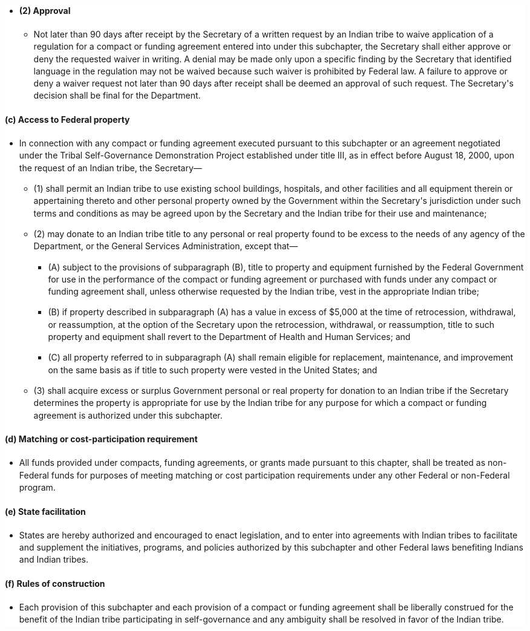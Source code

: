 * #### (2) Approval
  * Not later than 90 days after receipt by the Secretary of a written request by an Indian tribe to waive application of a regulation for a compact or funding agreement entered into under this subchapter, the Secretary shall either approve or deny the requested waiver in writing. A denial may be made only upon a specific finding by the Secretary that identified language in the regulation may not be waived because such waiver is prohibited by Federal law. A failure to approve or deny a waiver request not later than 90 days after receipt shall be deemed an approval of such request. The Secretary's decision shall be final for the Department.

#### (c) Access to Federal property
* In connection with any compact or funding agreement executed pursuant to this subchapter or an agreement negotiated under the Tribal Self-Governance Demonstration Project established under title III, as in effect before August 18, 2000, upon the request of an Indian tribe, the Secretary—

  * (1) shall permit an Indian tribe to use existing school buildings, hospitals, and other facilities and all equipment therein or appertaining thereto and other personal property owned by the Government within the Secretary's jurisdiction under such terms and conditions as may be agreed upon by the Secretary and the Indian tribe for their use and maintenance;

  * (2) may donate to an Indian tribe title to any personal or real property found to be excess to the needs of any agency of the Department, or the General Services Administration, except that—

    * (A) subject to the provisions of subparagraph (B), title to property and equipment furnished by the Federal Government for use in the performance of the compact or funding agreement or purchased with funds under any compact or funding agreement shall, unless otherwise requested by the Indian tribe, vest in the appropriate Indian tribe;

    * (B) if property described in subparagraph (A) has a value in excess of $5,000 at the time of retrocession, withdrawal, or reassumption, at the option of the Secretary upon the retrocession, withdrawal, or reassumption, title to such property and equipment shall revert to the Department of Health and Human Services; and

    * (C) all property referred to in subparagraph (A) shall remain eligible for replacement, maintenance, and improvement on the same basis as if title to such property were vested in the United States; and


  * (3) shall acquire excess or surplus Government personal or real property for donation to an Indian tribe if the Secretary determines the property is appropriate for use by the Indian tribe for any purpose for which a compact or funding agreement is authorized under this subchapter.

#### (d) Matching or cost-participation requirement
* All funds provided under compacts, funding agreements, or grants made pursuant to this chapter, shall be treated as non-Federal funds for purposes of meeting matching or cost participation requirements under any other Federal or non-Federal program.

#### (e) State facilitation
* States are hereby authorized and encouraged to enact legislation, and to enter into agreements with Indian tribes to facilitate and supplement the initiatives, programs, and policies authorized by this subchapter and other Federal laws benefiting Indians and Indian tribes.

#### (f) Rules of construction
* Each provision of this subchapter and each provision of a compact or funding agreement shall be liberally construed for the benefit of the Indian tribe participating in self-governance and any ambiguity shall be resolved in favor of the Indian tribe.
